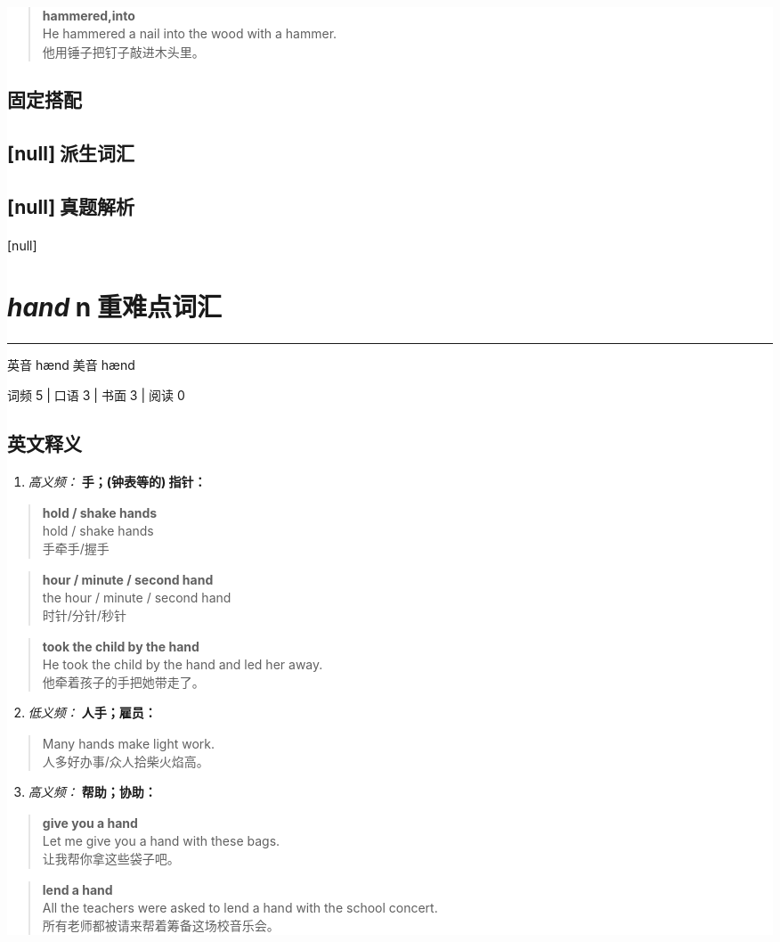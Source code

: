 
> **hammered,into**  
> He hammered a nail into the wood with a hammer.  
> 他用锤子把钉子敲进木头里。

固定搭配
---
[null]
派生词汇
---
[null]
真题解析
---
[null]


# ***hand*** n  重难点词汇
---
英音 hænd     美音 hænd

词频 5 | 口语 3 | 书面 3 | 阅读 0


英文释义
---
1. *高义频：* **手；(钟表等的) 指针：**  


> **hold / shake hands**  
> hold / shake hands  
> 手牵手/握手

> **hour / minute / second hand**  
> the hour / minute / second hand  
> 时针/分针/秒针

> **took the child by the hand**  
> He took the child by the hand and led her away.  
> 他牵着孩子的手把她带走了。

2. *低义频：* **人手；雇员：**  


> Many hands make light work.  
> 人多好办事/众人拾柴火焰高。

3. *高义频：* **帮助；协助：**  


> **give you a hand**  
> Let me give you a hand with these bags.   
> 让我帮你拿这些袋子吧。

> **lend a hand**  
> All the teachers were asked to lend a hand with the school concert.   
> 所有老师都被请来帮着筹备这场校音乐会。
